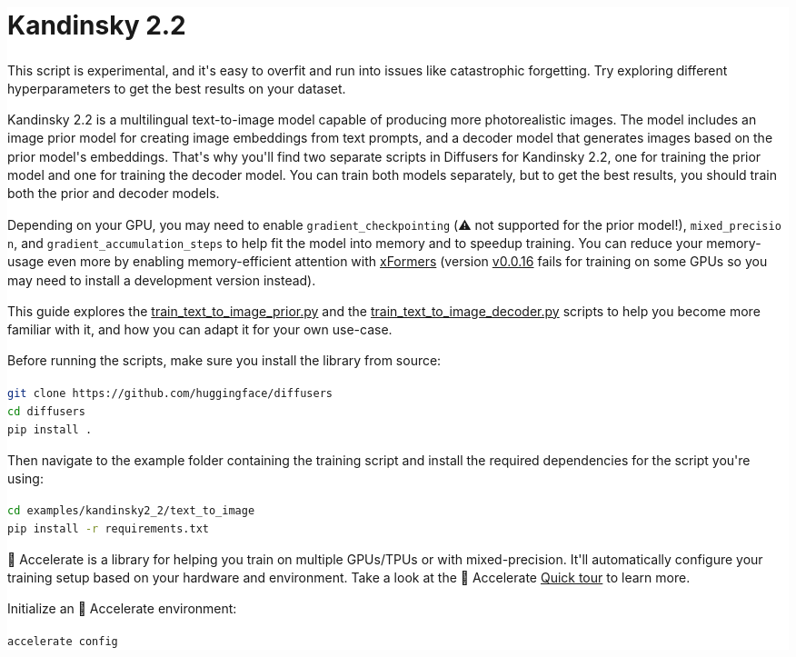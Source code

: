 

# Kandinsky 2.2

<Tip warning={true}>

This script is experimental, and it's easy to overfit and run into issues like catastrophic forgetting. Try exploring different hyperparameters to get the best results on your dataset.

</Tip>

Kandinsky 2.2 is a multilingual text-to-image model capable of producing more photorealistic images. The model includes an image prior model for creating image embeddings from text prompts, and a decoder model that generates images based on the prior model's embeddings. That's why you'll find two separate scripts in Diffusers for Kandinsky 2.2, one for training the prior model and one for training the decoder model. You can train both models separately, but to get the best results, you should train both the prior and decoder models.

Depending on your GPU, you may need to enable `gradient_checkpointing` (⚠️ not supported for the prior model!), `mixed_precision`, and `gradient_accumulation_steps` to help fit the model into memory and to speedup training. You can reduce your memory-usage even more by enabling memory-efficient attention with [xFormers](../optimization/xformers) (version [v0.0.16](https://github.com/huggingface/diffusers/issues/2234#issuecomment-1416931212) fails for training on some GPUs so you may need to install a development version instead).

This guide explores the [train_text_to_image_prior.py](https://github.com/huggingface/diffusers/blob/main/examples/kandinsky2_2/text_to_image/train_text_to_image_prior.py) and the [train_text_to_image_decoder.py](https://github.com/huggingface/diffusers/blob/main/examples/kandinsky2_2/text_to_image/train_text_to_image_decoder.py) scripts to help you become more familiar with it, and how you can adapt it for your own use-case.

Before running the scripts, make sure you install the library from source:

```bash
git clone https://github.com/huggingface/diffusers
cd diffusers
pip install .
```

Then navigate to the example folder containing the training script and install the required dependencies for the script you're using:

```bash
cd examples/kandinsky2_2/text_to_image
pip install -r requirements.txt
```

<Tip>

🤗 Accelerate is a library for helping you train on multiple GPUs/TPUs or with mixed-precision. It'll automatically configure your training setup based on your hardware and environment. Take a look at the 🤗 Accelerate [Quick tour](https://huggingface.co/docs/accelerate/quicktour) to learn more.

</Tip>

Initialize an 🤗 Accelerate environment:

```bash
accelerate config
```
